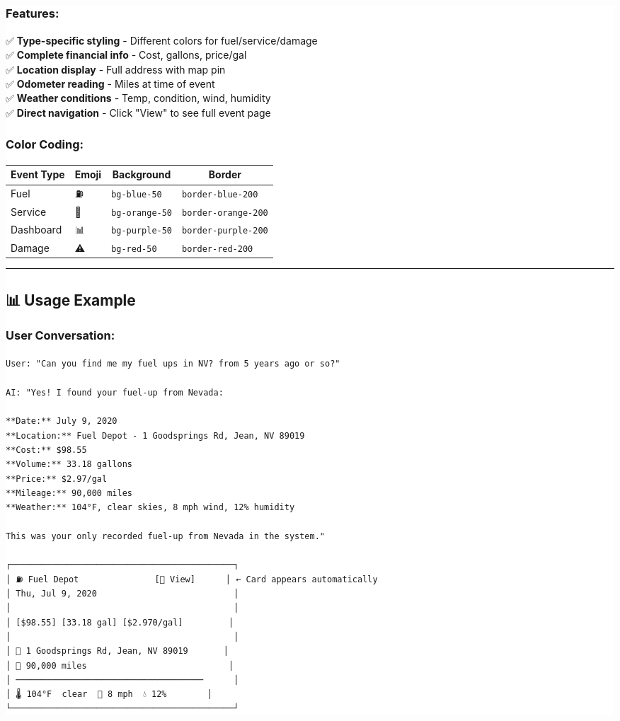 ### **Features:**

✅ **Type-specific styling** - Different colors for fuel/service/damage  
✅ **Complete financial info** - Cost, gallons, price/gal  
✅ **Location display** - Full address with map pin  
✅ **Odometer reading** - Miles at time of event  
✅ **Weather conditions** - Temp, condition, wind, humidity  
✅ **Direct navigation** - Click "View" to see full event page  

### **Color Coding:**

| Event Type | Emoji | Background | Border |
|------------|-------|------------|--------|
| Fuel | ⛽ | `bg-blue-50` | `border-blue-200` |
| Service | 🔧 | `bg-orange-50` | `border-orange-200` |
| Dashboard | 📊 | `bg-purple-50` | `border-purple-200` |
| Damage | ⚠️ | `bg-red-50` | `border-red-200` |

---

## 📊 Usage Example

### **User Conversation:**

```
User: "Can you find me my fuel ups in NV? from 5 years ago or so?"

AI: "Yes! I found your fuel-up from Nevada:

**Date:** July 9, 2020
**Location:** Fuel Depot - 1 Goodsprings Rd, Jean, NV 89019
**Cost:** $98.55
**Volume:** 33.18 gallons
**Price:** $2.97/gal
**Mileage:** 90,000 miles
**Weather:** 104°F, clear skies, 8 mph wind, 12% humidity

This was your only recorded fuel-up from Nevada in the system."

┌────────────────────────────────────────────┐
│ ⛽ Fuel Depot               [📄 View]      │ ← Card appears automatically
│ Thu, Jul 9, 2020                           │
│                                            │
│ [$98.55] [33.18 gal] [$2.970/gal]         │
│                                            │
│ 📍 1 Goodsprings Rd, Jean, NV 89019       │
│ 🎯 90,000 miles                            │
│ ─────────────────────────────────────      │
│ 🌡️ 104°F  clear  💨 8 mph  💧 12%        │
└────────────────────────────────────────────┘
```
